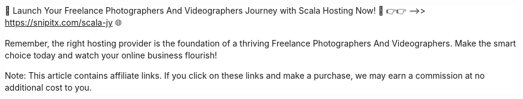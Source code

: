 🚀 Launch Your Freelance Photographers And Videographers Journey with Scala Hosting Now! 🌟
👉👉 -->> https://snipitx.com/scala-jy 🌐

Remember, the right hosting provider is the foundation of a thriving Freelance Photographers And Videographers. Make the smart choice today and watch your online business flourish!

Note: This article contains affiliate links. If you click on these links and make a purchase, we may earn a commission at no additional cost to you.